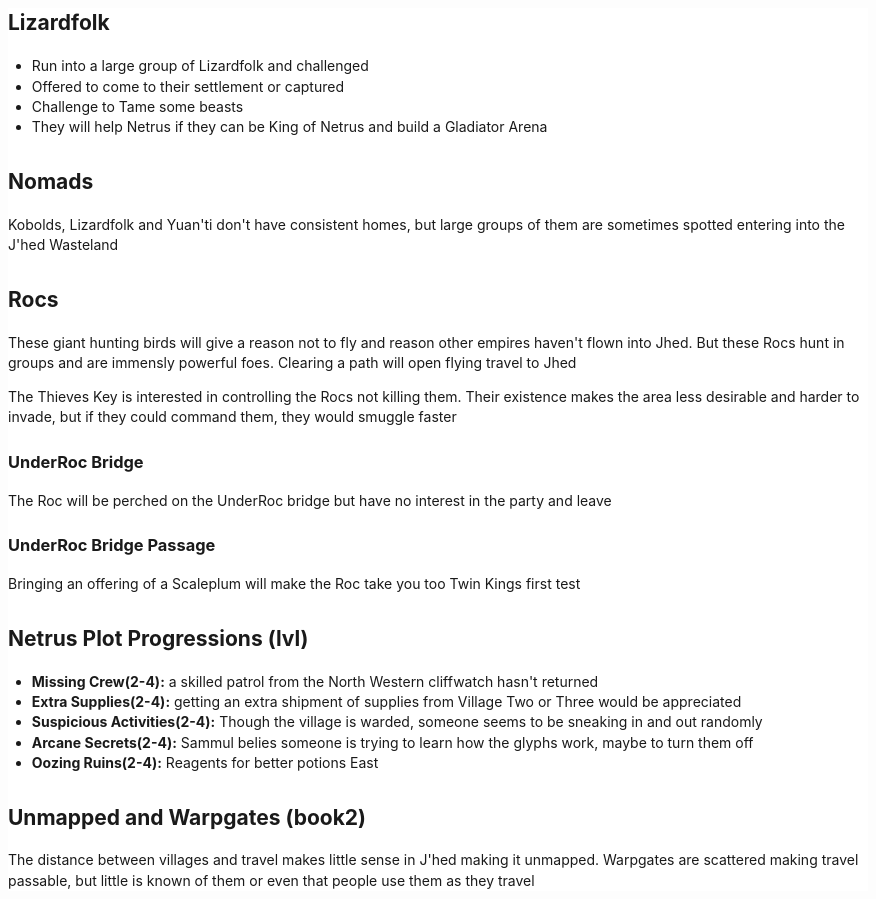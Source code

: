 ## Lizardfolk

- Run into a large group of Lizardfolk and challenged
- Offered to come to their settlement or captured
- Challenge to Tame some beasts
- They will help Netrus if they can be King of Netrus and build a Gladiator Arena

## Nomads

Kobolds, Lizardfolk and Yuan'ti don't have consistent homes, but large groups of them are sometimes spotted entering into the J'hed Wasteland

## Rocs

These giant hunting birds will give a reason not to fly and reason other empires haven't flown into Jhed. But these Rocs hunt in groups and are immensly powerful foes. Clearing a path will open flying travel to Jhed

The Thieves Key is interested in controlling the Rocs not killing them. Their existence makes the area less desirable and harder to invade, but if they could command them, they would smuggle faster

### UnderRoc Bridge

The Roc will be perched on the UnderRoc bridge but have no interest in the party and leave

### UnderRoc Bridge Passage

Bringing an offering of a Scaleplum will make the Roc take you too Twin Kings first test

## Netrus Plot Progressions (lvl)

- **Missing Crew(2-4):** a skilled patrol from the North Western cliffwatch hasn't returned
- **Extra Supplies(2-4):** getting an extra shipment of supplies from Village Two or Three would be appreciated
- **Suspicious Activities(2-4):** Though the village is warded, someone seems to be sneaking in and out randomly
- **Arcane Secrets(2-4):** Sammul belies someone is trying to learn how the glyphs work, maybe to turn them off
- **Oozing Ruins(2-4):** Reagents for better potions East


## Unmapped and Warpgates (book2)

The distance between villages and travel makes little sense in J'hed making it unmapped. Warpgates are scattered making travel passable, but little is known of them or even that people use them as they travel
